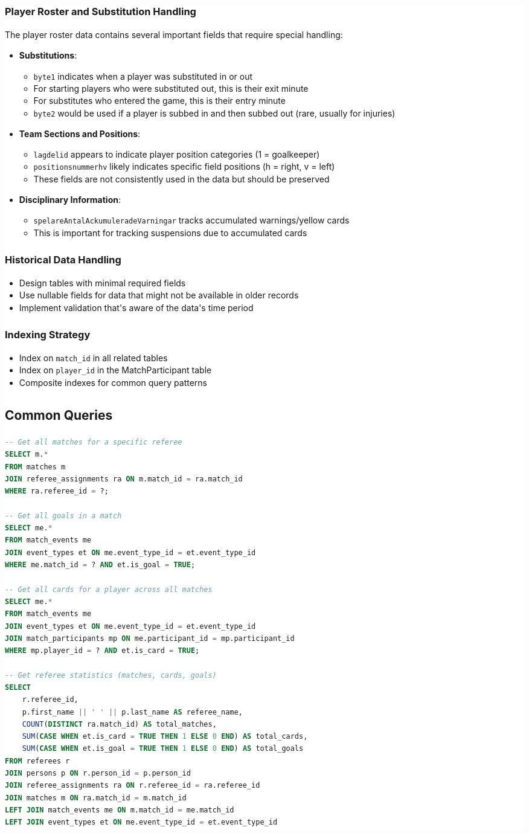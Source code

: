 ### Player Roster and Substitution Handling

The player roster data contains several important fields that require special handling:

- **Substitutions**:
  - `byte1` indicates when a player was substituted in or out
  - For starting players who were substituted out, this is their exit minute
  - For substitutes who entered the game, this is their entry minute
  - `byte2` would be used if a player is subbed in and then subbed out (rare, usually for injuries)

- **Team Sections and Positions**:
  - `lagdelid` appears to indicate player position categories (1 = goalkeeper)
  - `positionsnummerhv` likely indicates specific field positions (h = right, v = left)
  - These fields are not consistently used in the data but should be preserved

- **Disciplinary Information**:
  - `spelareAntalAckumuleradeVarningar` tracks accumulated warnings/yellow cards
  - This is important for tracking suspensions due to accumulated cards

### Historical Data Handling
- Design tables with minimal required fields
- Use nullable fields for data that might not be available in older records
- Implement validation that's aware of the data's time period

### Indexing Strategy
- Index on `match_id` in all related tables
- Index on `player_id` in the MatchParticipant table
- Composite indexes for common query patterns

## Common Queries

```sql
-- Get all matches for a specific referee
SELECT m.*
FROM matches m
JOIN referee_assignments ra ON m.match_id = ra.match_id
WHERE ra.referee_id = ?;

-- Get all goals in a match
SELECT me.*
FROM match_events me
JOIN event_types et ON me.event_type_id = et.event_type_id
WHERE me.match_id = ? AND et.is_goal = TRUE;

-- Get all cards for a player across all matches
SELECT me.*
FROM match_events me
JOIN event_types et ON me.event_type_id = et.event_type_id
JOIN match_participants mp ON me.participant_id = mp.participant_id
WHERE mp.player_id = ? AND et.is_card = TRUE;

-- Get referee statistics (matches, cards, goals)
SELECT
    r.referee_id,
    p.first_name || ' ' || p.last_name AS referee_name,
    COUNT(DISTINCT ra.match_id) AS total_matches,
    SUM(CASE WHEN et.is_card = TRUE THEN 1 ELSE 0 END) AS total_cards,
    SUM(CASE WHEN et.is_goal = TRUE THEN 1 ELSE 0 END) AS total_goals
FROM referees r
JOIN persons p ON r.person_id = p.person_id
JOIN referee_assignments ra ON r.referee_id = ra.referee_id
JOIN matches m ON ra.match_id = m.match_id
LEFT JOIN match_events me ON m.match_id = me.match_id
LEFT JOIN event_types et ON me.event_type_id = et.event_type_id
```